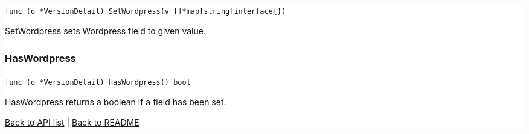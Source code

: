 `func (o *VersionDetail) SetWordpress(v []*map[string]interface{})`

SetWordpress sets Wordpress field to given value.

### HasWordpress

`func (o *VersionDetail) HasWordpress() bool`

HasWordpress returns a boolean if a field has been set.


[Back to API list](../README.md#documentation-for-api-endpoints) | [Back to README](../README.md)


